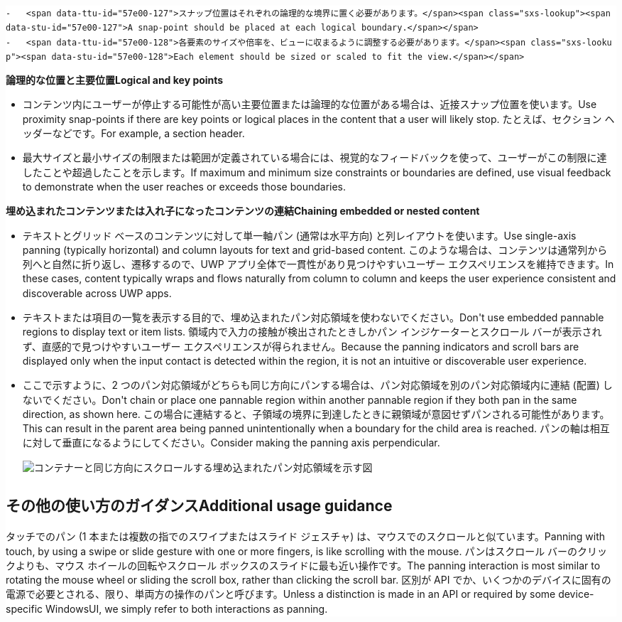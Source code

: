     -   <span data-ttu-id="57e00-127">スナップ位置はそれぞれの論理的な境界に置く必要があります。</span><span class="sxs-lookup"><span data-stu-id="57e00-127">A snap-point should be placed at each logical boundary.</span></span>
    -   <span data-ttu-id="57e00-128">各要素のサイズや倍率を、ビューに収まるように調整する必要があります。</span><span class="sxs-lookup"><span data-stu-id="57e00-128">Each element should be sized or scaled to fit the view.</span></span>

**<span data-ttu-id="57e00-129">論理的な位置と主要位置</span><span class="sxs-lookup"><span data-stu-id="57e00-129">Logical and key points</span></span>**

-   <span data-ttu-id="57e00-130">コンテンツ内にユーザーが停止する可能性が高い主要位置または論理的な位置がある場合は、近接スナップ位置を使います。</span><span class="sxs-lookup"><span data-stu-id="57e00-130">Use proximity snap-points if there are key points or logical places in the content that a user will likely stop.</span></span> <span data-ttu-id="57e00-131">たとえば、セクション ヘッダーなどです。</span><span class="sxs-lookup"><span data-stu-id="57e00-131">For example, a section header.</span></span>

-   <span data-ttu-id="57e00-132">最大サイズと最小サイズの制限または範囲が定義されている場合には、視覚的なフィードバックを使って、ユーザーがこの制限に達したことや超過したことを示します。</span><span class="sxs-lookup"><span data-stu-id="57e00-132">If maximum and minimum size constraints or boundaries are defined, use visual feedback to demonstrate when the user reaches or exceeds those boundaries.</span></span>

**<span data-ttu-id="57e00-133">埋め込まれたコンテンツまたは入れ子になったコンテンツの連結</span><span class="sxs-lookup"><span data-stu-id="57e00-133">Chaining embedded or nested content</span></span>**

-   <span data-ttu-id="57e00-134">テキストとグリッド ベースのコンテンツに対して単一軸パン (通常は水平方向) と列レイアウトを使います。</span><span class="sxs-lookup"><span data-stu-id="57e00-134">Use single-axis panning (typically horizontal) and column layouts for text and grid-based content.</span></span> <span data-ttu-id="57e00-135">このような場合は、コンテンツは通常列から列へと自然に折り返し、遷移するので、UWP アプリ全体で一貫性があり見つけやすいユーザー エクスペリエンスを維持できます。</span><span class="sxs-lookup"><span data-stu-id="57e00-135">In these cases, content typically wraps and flows naturally from column to column and keeps the user experience consistent and discoverable across UWP apps.</span></span>

-   <span data-ttu-id="57e00-136">テキストまたは項目の一覧を表示する目的で、埋め込まれたパン対応領域を使わないでください。</span><span class="sxs-lookup"><span data-stu-id="57e00-136">Don't use embedded pannable regions to display text or item lists.</span></span> <span data-ttu-id="57e00-137">領域内で入力の接触が検出されたときしかパン インジケーターとスクロール バーが表示されず、直感的で見つけやすいユーザー エクスペリエンスが得られません。</span><span class="sxs-lookup"><span data-stu-id="57e00-137">Because the panning indicators and scroll bars are displayed only when the input contact is detected within the region, it is not an intuitive or discoverable user experience.</span></span>

-   <span data-ttu-id="57e00-138">ここで示すように、2 つのパン対応領域がどちらも同じ方向にパンする場合は、パン対応領域を別のパン対応領域内に連結 (配置) しないでください。</span><span class="sxs-lookup"><span data-stu-id="57e00-138">Don't chain or place one pannable region within another pannable region if they both pan in the same direction, as shown here.</span></span> <span data-ttu-id="57e00-139">この場合に連結すると、子領域の境界に到達したときに親領域が意図せずパンされる可能性があります。</span><span class="sxs-lookup"><span data-stu-id="57e00-139">This can result in the parent area being panned unintentionally when a boundary for the child area is reached.</span></span> <span data-ttu-id="57e00-140">パンの軸は相互に対して垂直になるようにしてください。</span><span class="sxs-lookup"><span data-stu-id="57e00-140">Consider making the panning axis perpendicular.</span></span>

    ![コンテナーと同じ方向にスクロールする埋め込まれたパン対応領域を示す図](images/scrolling-embedded3.png)

## <a name="additional-usage-guidance"></a><span data-ttu-id="57e00-142">その他の使い方のガイダンス</span><span class="sxs-lookup"><span data-stu-id="57e00-142">Additional usage guidance</span></span>

<span data-ttu-id="57e00-143">タッチでのパン (1 本または複数の指でのスワイプまたはスライド ジェスチャ) は、マウスでのスクロールと似ています。</span><span class="sxs-lookup"><span data-stu-id="57e00-143">Panning with touch, by using a swipe or slide gesture with one or more fingers, is like scrolling with the mouse.</span></span> <span data-ttu-id="57e00-144">パンはスクロール バーのクリックよりも、マウス ホイールの回転やスクロール ボックスのスライドに最も近い操作です。</span><span class="sxs-lookup"><span data-stu-id="57e00-144">The panning interaction is most similar to rotating the mouse wheel or sliding the scroll box, rather than clicking the scroll bar.</span></span> <span data-ttu-id="57e00-145">区別が API でか、いくつかのデバイスに固有の電源で必要とされる、限り、単両方の操作のパンと呼びます。</span><span class="sxs-lookup"><span data-stu-id="57e00-145">Unless a distinction is made in an API or required by some device-specific WindowsUI, we simply refer to both interactions as panning.</span></span>
